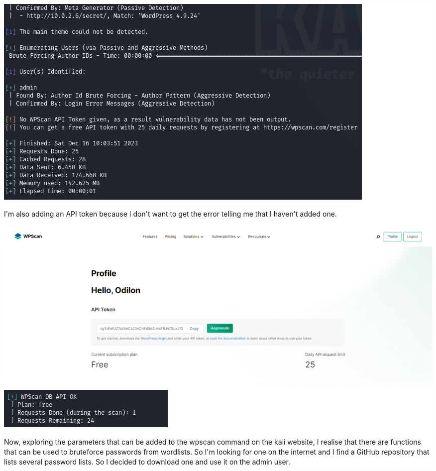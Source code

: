![Alt text](img/TP3/image-22.png)

I'm also adding an API token because I don't want to get the error telling me that I haven't added one.

![Alt text](img/TP3/image-23.png)
![Alt text](img/TP3/image-24.png)

Now, exploring the parameters that can be added to the wpscan command on the kali website, I realise that there are functions that can be used to bruteforce passwords from wordlists. So I'm looking for one on the internet and I find a GitHub repository that lists several password lists. So I decided to download one and use it on the admin user.
